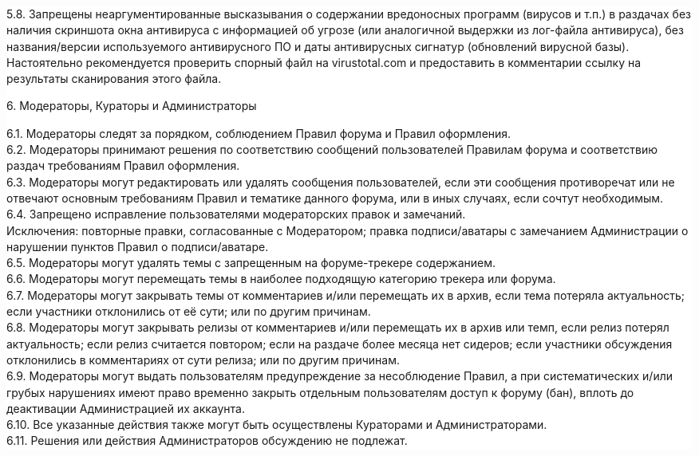 5\.8\. Запрещены неаргументированные высказывания о содержании вредоносных программ (вирусов и т.п.) в раздачах без наличия скриншота окна антивируса с информацией об угрозе (или аналогичной выдержки из лог\-файла антивируса), без названия/версии используемого антивирусного ПО и даты антивирусных сигнатур (обновлений вирусной базы).  
Настоятельно рекомендуется проверить спорный файл на virustotal.com и предоставить в комментарии ссылку на результаты сканирования этого файла.
  
  
6\. Модераторы, Кураторы и Администраторы  
  
6\.1\. Модераторы следят за порядком, соблюдением Правил форума и Правил оформления.  
6\.2\. Модераторы принимают решения по соответствию сообщений пользователей Правилам форума и соответствию раздач требованиям Правил оформления.  
6\.3\. Модераторы могут редактировать или удалять сообщения пользователей, если эти сообщения противоречат или не отвечают основным требованиям Правил и тематике данного форума, или в иных случаях, если сочтут необходимым.  
6\.4\. Запрещено исправление пользователями модераторских правок и замечаний.  
Исключения: повторные правки, согласованные с Модератором; правка подписи/аватары с замечанием Администрации о нарушении пунктов Правил о подписи/аватаре.  
6\.5\. Модераторы могут удалять темы с запрещенным на форуме\-трекере содержанием.  
6\.6\. Модераторы могут перемещать темы в наиболее подходящую категорию трекера или форума.  
6\.7\. Модераторы могут закрывать темы от комментариев и/или перемещать их в архив, если тема потеряла актуальность; если участники отклонились от её сути; или по другим причинам.  
6\.8\. Модераторы могут закрывать релизы от комментариев и/или перемещать их в архив или темп, если релиз потерял актуальность; если релиз считается повтором; если на раздаче более месяца нет сидеров; если участники обсуждения отклонились в комментариях от сути релиза; или по другим причинам.  
6\.9\. Модераторы могут выдать пользователям предупреждение за несоблюдение Правил, а при систематических и/или грубых нарушениях имеют право временно закрыть отдельным пользователям доступ к форуму (бан), вплоть до деактивации Администрацией их аккаунта.  
6\.10\. Все указанные действия также могут быть осуществлены Кураторами и Администраторами.  
6\.11\. Решения или действия Администраторов обсуждению не подлежат.